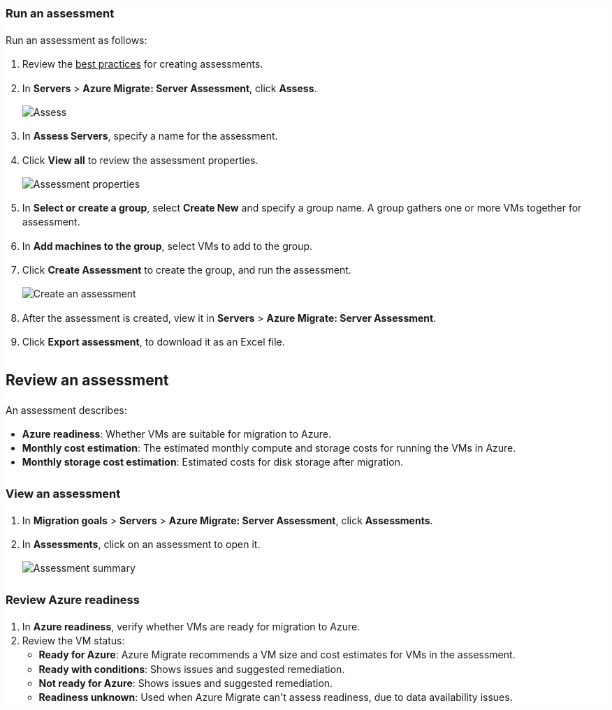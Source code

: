 

### Run an assessment

Run an assessment as follows:

1. Review the [best practices](best-practices-assessment.md) for creating assessments.
2. In **Servers** > **Azure Migrate: Server Assessment**, click **Assess**.

    ![Assess](./media/tutorial-assess-hyper-v/assess.png)

3. In **Assess Servers**, specify a name for the assessment.
4. Click **View all** to review the assessment properties.

    ![Assessment properties](./media/tutorial-assess-hyper-v/assessment-properties.png)

3. In **Select or create a group**, select **Create New** and specify a group name. A group gathers one or more VMs together for assessment.
4. In **Add machines to the group**, select VMs to add to the group.
5. Click **Create Assessment** to create the group, and run the assessment.

    ![Create an assessment](./media/tutorial-assess-hyper-v/assessment-create.png)

6. After the assessment is created, view it in **Servers** > **Azure Migrate: Server Assessment**.
7. Click **Export assessment**, to download it as an Excel file.


## Review an assessment

An assessment describes:

- **Azure readiness**: Whether VMs are suitable for migration to Azure.
- **Monthly cost estimation**: The estimated monthly compute and storage costs for running the VMs in Azure.
- **Monthly storage cost estimation**: Estimated costs for disk storage after migration.


### View an assessment

1. In **Migration goals** >  **Servers** > **Azure Migrate: Server Assessment**, click **Assessments**.
2. In **Assessments**, click on an assessment to open it.

    ![Assessment summary](./media/tutorial-assess-hyper-v/assessment-summary.png)


### Review Azure readiness

1. In **Azure readiness**, verify whether VMs are ready for migration to Azure.
2. Review the VM status:
    - **Ready for Azure**: Azure Migrate recommends a VM size and cost estimates for VMs in the assessment.
    - **Ready with conditions**: Shows issues and suggested remediation.
    - **Not ready for Azure**: Shows issues and suggested remediation.
    - **Readiness unknown**: Used when Azure Migrate can't assess readiness, due to data availability issues.
